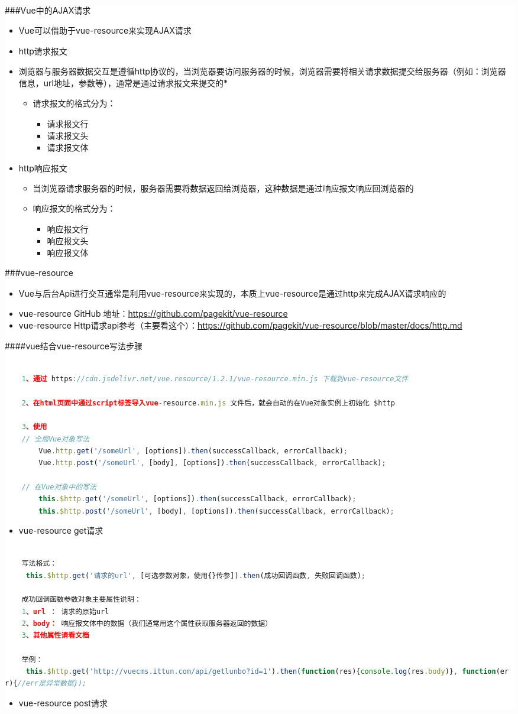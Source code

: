 ###Vue中的AJAX请求

* Vue可以借助于vue-resource来实现AJAX请求


* http请求报文

 * 浏览器与服务器数据交互是遵循http协议的，当浏览器要访问服务器的时候，浏览器需要将相关请求数据提交给服务器（例如：浏览器信息，url地址，参数等），通常是通过请求报文来提交的*    
   
   * 请求报文的格式分为：
   
        * 请求报文行
        * 请求报文头
        * 请求报文体


* http响应报文

   * 当浏览器请求服务器的时候，服务器需要将数据返回给浏览器，这种数据是通过响应报文响应回浏览器的
    
   * 响应报文的格式分为：
   
        * 响应报文行
        * 响应报文头
        * 响应报文体




###vue-resource

* Vue与后台Api进行交互通常是利用vue-resource来实现的，本质上vue-resource是通过http来完成AJAX请求响应的

- vue-resource GitHub 地址：https://github.com/pagekit/vue-resource
- vue-resource Http请求api参考（主要看这个）：https://github.com/pagekit/vue-resource/blob/master/docs/http.md

####vue结合vue-resource写法步骤

```js

    1、通过 https://cdn.jsdelivr.net/vue.resource/1.2.1/vue-resource.min.js 下载到vue-resource文件
    
    2、在html页面中通过script标签导入vue-resource.min.js 文件后，就会自动的在Vue对象实例上初始化 $http
    
    3、使用
    // 全局Vue对象写法
        Vue.http.get('/someUrl', [options]).then(successCallback, errorCallback);
        Vue.http.post('/someUrl', [body], [options]).then(successCallback, errorCallback);

    // 在Vue对象中的写法
        this.$http.get('/someUrl', [options]).then(successCallback, errorCallback);
        this.$http.post('/someUrl', [body], [options]).then(successCallback, errorCallback);

```

- vue-resource get请求

```js

    写法格式：
     this.$http.get('请求的url', [可选参数对象，使用{}传参]).then(成功回调函数, 失败回调函数);
     
    成功回调函数参数对象主要属性说明：
    1、url ： 请求的原始url
    2、body： 响应报文体中的数据（我们通常用这个属性获取服务器返回的数据）
    3、其他属性请看文档
    
    举例：
     this.$http.get('http://vuecms.ittun.com/api/getlunbo?id=1').then(function(res){console.log(res.body)}, function(err){//err是异常数据});

```
- vue-resource post请求
